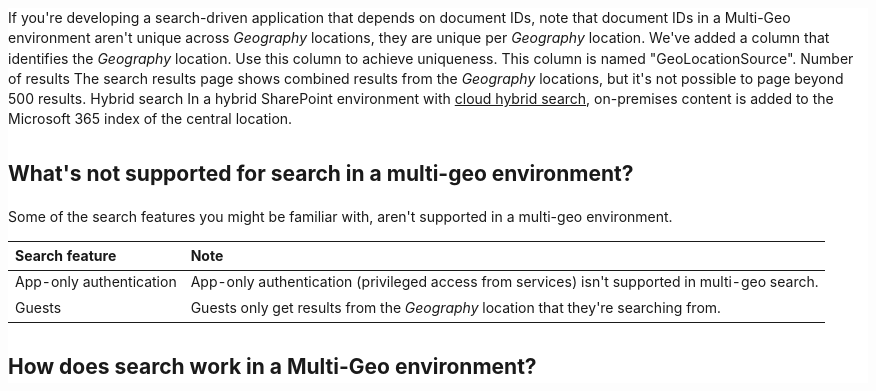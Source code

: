 <td align="left">If you're developing a search-driven application that depends on document IDs, note that document IDs in a Multi-Geo environment aren't unique across <i>Geography</i> locations, they are unique per <i>Geography</i> location.</td>
<td align="left">We've added a column that identifies the <i>Geography</i> location. Use this column to achieve uniqueness. This column is named "GeoLocationSource".</td>
</tr>
<tr class="odd">
<td align="left">Number of results</td>
<td align="left">The search results page shows combined results from the <i>Geography</i> locations, but it's not possible to page beyond 500 results.</td>
<td align="left"></td>
</tr>
<tr class="even">
<td align="left">Hybrid search</td>
<td align="left">In a hybrid SharePoint environment with <a href="/sharepoint/hybrid/learn-about-cloud-hybrid-search-for-sharepoint">cloud hybrid search</a>,  on-premises content is added to the Microsoft 365 index of the central location.</td>
<td align="left"></td>
</tr>
</tbody>
</table>

## What's not supported for search in a multi-geo environment?

Some of the search features you might be familiar with, aren't supported in a multi-geo environment.

<table>
<thead>
<tr class="header">
<th align="left">Search feature</th>
<th align="left">Note</th>
</tr>
</thead>
<tbody>
<tr class="odd">
<td align="left">App-only authentication</td>
<td align="left">App-only authentication (privileged access from services) isn't supported in multi-geo search.</td>
</tr>
<tr class="even">
<td align="left">Guests</td>
<td align="left">Guests only get results from the <i>Geography</i> location that they're searching from.</td>
</tr>
</tbody>
</table>

## How does search work in a Multi-Geo environment?
